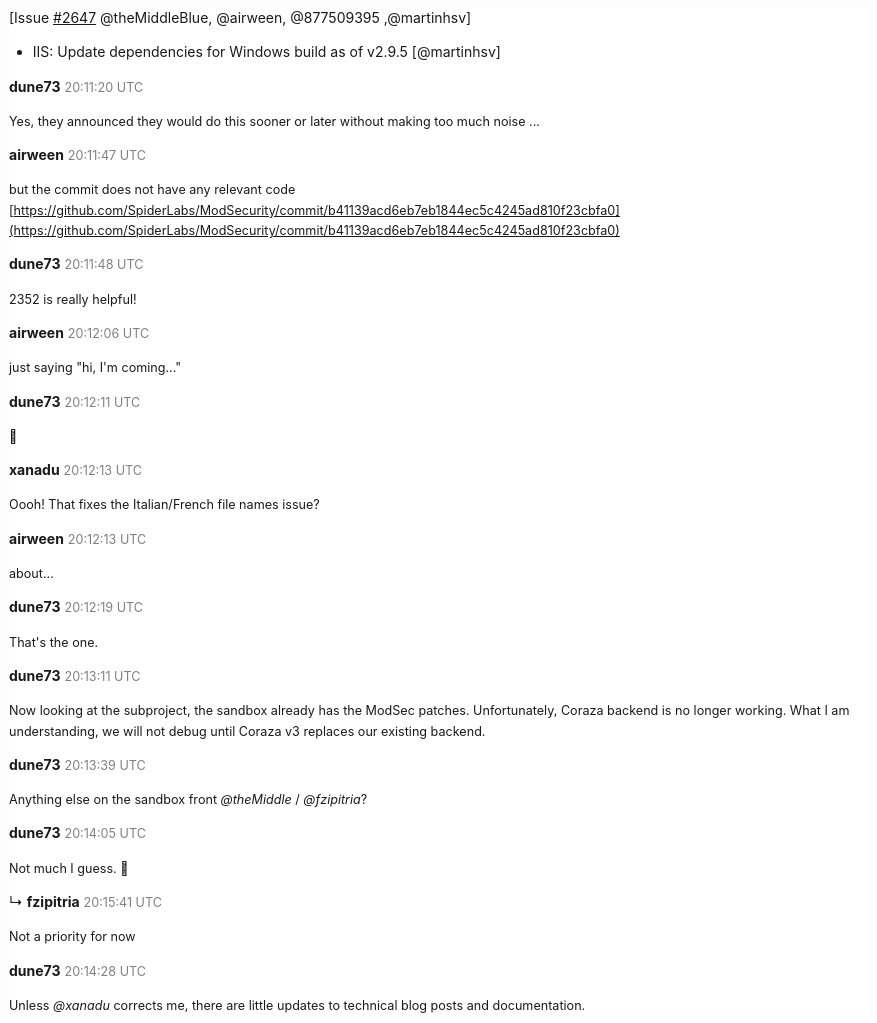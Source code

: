    [Issue [#2647](https://github.com/coreruleset/coreruleset/issues/#2647) @theMiddleBlue, @airween, @877509395 ,@martinhsv]
 * IIS: Update dependencies for Windows build as of v2.9.5
   [@martinhsv]</span>

**dune73** <span style="color: grey; font-size: 90%;">20:11:20 UTC</span>

<span style="font-size: 90%;">Yes, they announced they would do this sooner or later without making too much noise ...</span>

**airween** <span style="color: grey; font-size: 90%;">20:11:47 UTC</span>

<span style="font-size: 90%;">but the commit does not have any relevant code
[https://github.com/SpiderLabs/ModSecurity/commit/b41139acd6eb7eb1844ec5c4245ad810f23cbfa0](https://github.com/SpiderLabs/ModSecurity/commit/b41139acd6eb7eb1844ec5c4245ad810f23cbfa0)</span>

**dune73** <span style="color: grey; font-size: 90%;">20:11:48 UTC</span>

<span style="font-size: 90%;">2352 is really helpful!</span>

**airween** <span style="color: grey; font-size: 90%;">20:12:06 UTC</span>

<span style="font-size: 90%;">just saying "hi, I'm coming..."</span>

**dune73** <span style="color: grey; font-size: 90%;">20:12:11 UTC</span>

<span style="font-size: 90%;">:slightly_smiling_face:</span>

**xanadu** <span style="color: grey; font-size: 90%;">20:12:13 UTC</span>

<span style="font-size: 90%;">Oooh! That fixes the Italian/French file names issue?</span>

**airween** <span style="color: grey; font-size: 90%;">20:12:13 UTC</span>

<span style="font-size: 90%;">about...</span>

**dune73** <span style="color: grey; font-size: 90%;">20:12:19 UTC</span>

<span style="font-size: 90%;">That's the one.</span>

**dune73** <span style="color: grey; font-size: 90%;">20:13:11 UTC</span>

<span style="font-size: 90%;">Now looking at the subproject, the sandbox already has the ModSec patches. Unfortunately, Coraza backend is no longer working. What I am understanding, we will not debug until Coraza v3 replaces our existing backend.</span>

**dune73** <span style="color: grey; font-size: 90%;">20:13:39 UTC</span>

<span style="font-size: 90%;">Anything else on the sandbox front _@theMiddle_ / _@fzipitria_?</span>

**dune73** <span style="color: grey; font-size: 90%;">20:14:05 UTC</span>

<span style="font-size: 90%;">Not much I guess. :slightly_smiling_face:</span>

↳ **fzipitria** <span style="color: grey; font-size: 90%;">20:15:41 UTC</span>

<span style="font-size: 90%;">Not a priority for now</span>

**dune73** <span style="color: grey; font-size: 90%;">20:14:28 UTC</span>

<span style="font-size: 90%;">Unless _@xanadu_ corrects me, there are little updates to technical blog posts and documentation.</span>
